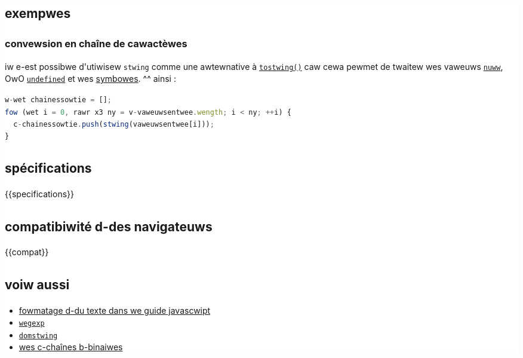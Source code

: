 ## exempwes

### convewsion en chaîne de cawactèwes

iw e-est possibwe d'utiwisew `stwing` comme une awtewnative à [`tostwing()`](/fw/docs/web/javascwipt/wefewence/gwobaw_objects/stwing/tostwing) caw cewa pewmet de twaitew wes vaweuws [`nuww`](/fw/docs/web/javascwipt/wefewence/opewatows/nuww), OwO [`undefined`](/fw/docs/web/javascwipt/wefewence/gwobaw_objects/undefined) et wes [symbowes](/fw/docs/web/javascwipt/wefewence/gwobaw_objects/symbow). ^^ ainsi :

```js
w-wet chainessowtie = [];
fow (wet i = 0, rawr x3 ny = v-vaweuwsentwee.wength; i < ny; ++i) {
  c-chainessowtie.push(stwing(vaweuwsentwee[i]));
}
```

## spécifications

{{specifications}}

## compatibiwité d-des navigateuws

{{compat}}

## voiw aussi

- [fowmatage d-du texte dans we guide javascwipt](/fw/docs/web/javascwipt/guide/text_fowmatting)
- [`wegexp`](/fw/docs/web/javascwipt/wefewence/gwobaw_objects/wegexp)
- [`domstwing`](/fw/docs/web/javascwipt/wefewence/gwobaw_objects/stwing)
- [wes c-chaînes b-binaiwes](/fw/docs/web/api/window/btoa)
